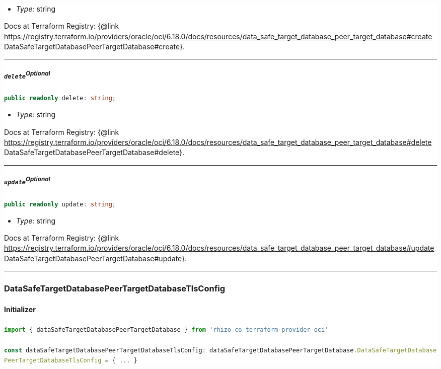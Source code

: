 - *Type:* string

Docs at Terraform Registry: {@link https://registry.terraform.io/providers/oracle/oci/6.18.0/docs/resources/data_safe_target_database_peer_target_database#create DataSafeTargetDatabasePeerTargetDatabase#create}.

---

##### `delete`<sup>Optional</sup> <a name="delete" id="rhizo-co-terraform-provider-oci.dataSafeTargetDatabasePeerTargetDatabase.DataSafeTargetDatabasePeerTargetDatabaseTimeouts.property.delete"></a>

```typescript
public readonly delete: string;
```

- *Type:* string

Docs at Terraform Registry: {@link https://registry.terraform.io/providers/oracle/oci/6.18.0/docs/resources/data_safe_target_database_peer_target_database#delete DataSafeTargetDatabasePeerTargetDatabase#delete}.

---

##### `update`<sup>Optional</sup> <a name="update" id="rhizo-co-terraform-provider-oci.dataSafeTargetDatabasePeerTargetDatabase.DataSafeTargetDatabasePeerTargetDatabaseTimeouts.property.update"></a>

```typescript
public readonly update: string;
```

- *Type:* string

Docs at Terraform Registry: {@link https://registry.terraform.io/providers/oracle/oci/6.18.0/docs/resources/data_safe_target_database_peer_target_database#update DataSafeTargetDatabasePeerTargetDatabase#update}.

---

### DataSafeTargetDatabasePeerTargetDatabaseTlsConfig <a name="DataSafeTargetDatabasePeerTargetDatabaseTlsConfig" id="rhizo-co-terraform-provider-oci.dataSafeTargetDatabasePeerTargetDatabase.DataSafeTargetDatabasePeerTargetDatabaseTlsConfig"></a>

#### Initializer <a name="Initializer" id="rhizo-co-terraform-provider-oci.dataSafeTargetDatabasePeerTargetDatabase.DataSafeTargetDatabasePeerTargetDatabaseTlsConfig.Initializer"></a>

```typescript
import { dataSafeTargetDatabasePeerTargetDatabase } from 'rhizo-co-terraform-provider-oci'

const dataSafeTargetDatabasePeerTargetDatabaseTlsConfig: dataSafeTargetDatabasePeerTargetDatabase.DataSafeTargetDatabasePeerTargetDatabaseTlsConfig = { ... }
```
